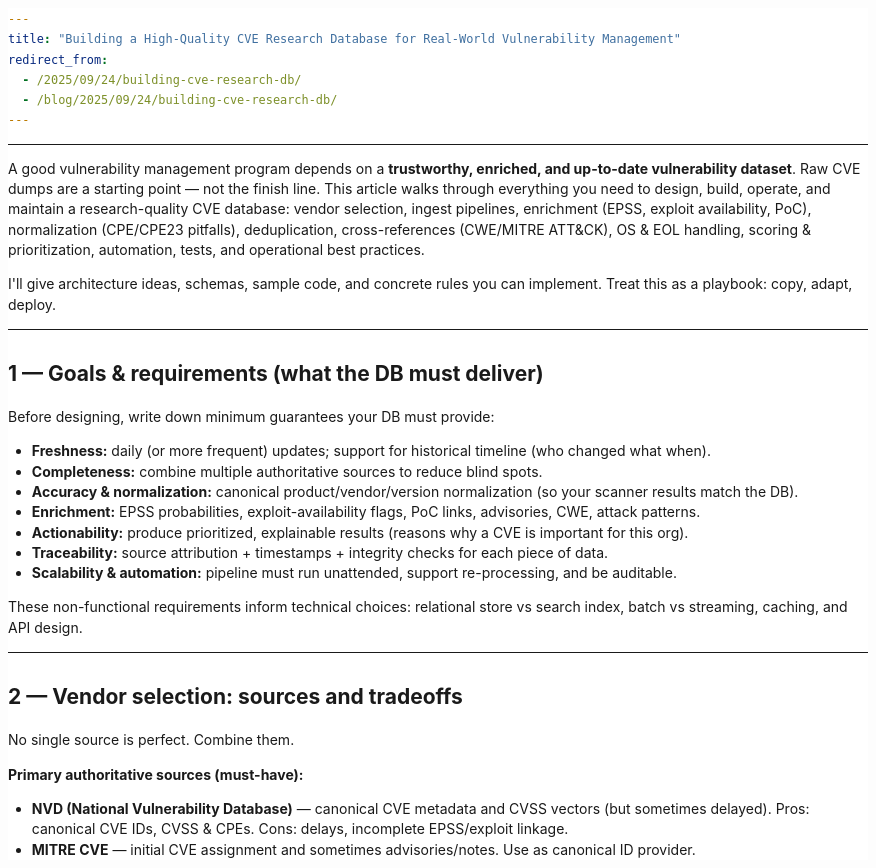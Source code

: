 ```yaml
---
title: "Building a High-Quality CVE Research Database for Real-World Vulnerability Management"
redirect_from:
  - /2025/09/24/building-cve-research-db/
  - /blog/2025/09/24/building-cve-research-db/
---
```

---

A good vulnerability management program depends on a **trustworthy, enriched, and up-to-date vulnerability dataset**. Raw CVE dumps are a starting point — not the finish line. This article walks through everything you need to design, build, operate, and maintain a research-quality CVE database: vendor selection, ingest pipelines, enrichment (EPSS, exploit availability, PoC), normalization (CPE/CPE23 pitfalls), deduplication, cross-references (CWE/MITRE ATT&CK), OS & EOL handling, scoring & prioritization, automation, tests, and operational best practices.

I'll give architecture ideas, schemas, sample code, and concrete rules you can implement. Treat this as a playbook: copy, adapt, deploy.



---

## 1 — Goals & requirements (what the DB must deliver)

Before designing, write down minimum guarantees your DB must provide:

- **Freshness:** daily (or more frequent) updates; support for historical timeline (who changed what when).  
- **Completeness:** combine multiple authoritative sources to reduce blind spots.  
- **Accuracy & normalization:** canonical product/vendor/version normalization (so your scanner results match the DB).  
- **Enrichment:** EPSS probabilities, exploit-availability flags, PoC links, advisories, CWE, attack patterns.  
- **Actionability:** produce prioritized, explainable results (reasons why a CVE is important for this org).  
- **Traceability:** source attribution + timestamps + integrity checks for each piece of data.  
- **Scalability & automation:** pipeline must run unattended, support re-processing, and be auditable.

These non-functional requirements inform technical choices: relational store vs search index, batch vs streaming, caching, and API design.

---

## 2 — Vendor selection: sources and tradeoffs

No single source is perfect. Combine them.

**Primary authoritative sources (must-have):**
- **NVD (National Vulnerability Database)** — canonical CVE metadata and CVSS vectors (but sometimes delayed). Pros: canonical CVE IDs, CVSS & CPEs. Cons: delays, incomplete EPSS/exploit linkage.
- **MITRE CVE** — initial CVE assignment and sometimes advisories/notes. Use as canonical ID provider.
